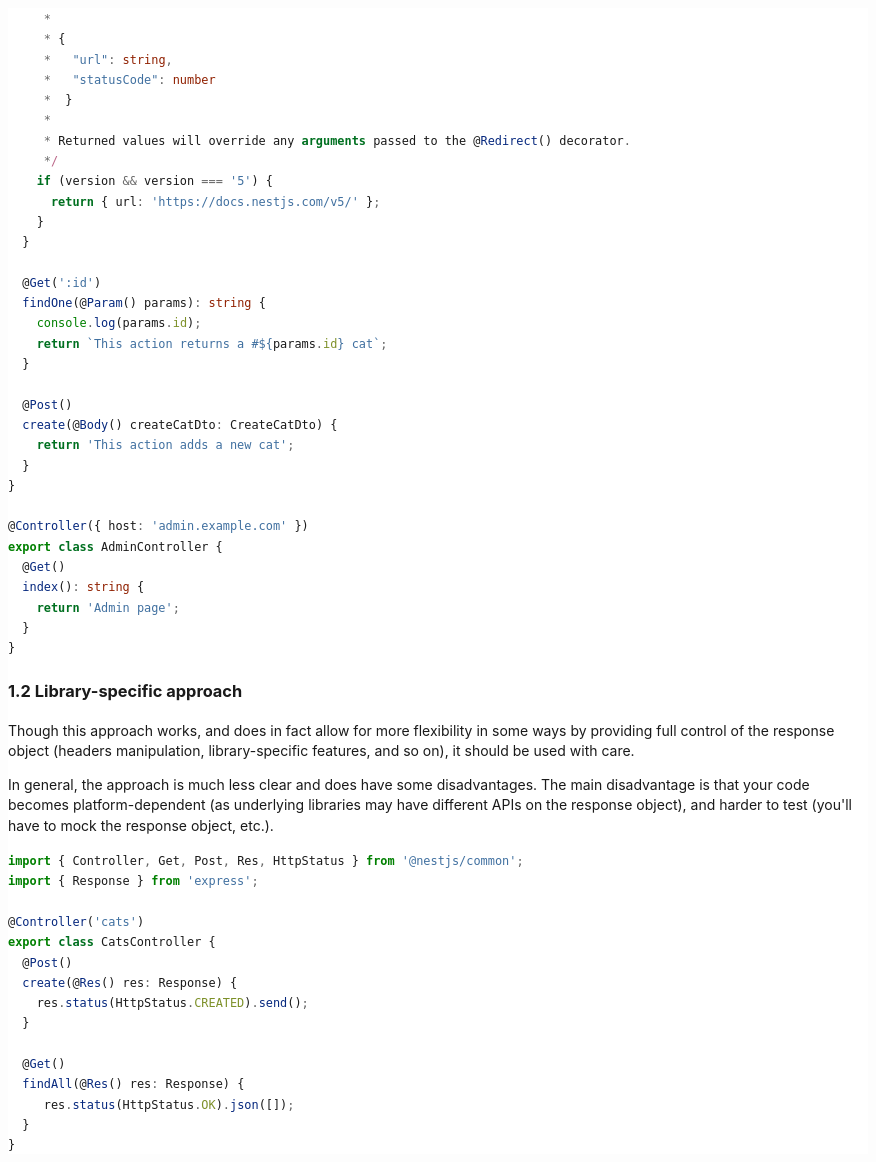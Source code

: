 ``` ts
     * 
     * {
     *   "url": string,
     *   "statusCode": number
     *  }
     * 
     * Returned values will override any arguments passed to the @Redirect() decorator.
     */
    if (version && version === '5') {
      return { url: 'https://docs.nestjs.com/v5/' };
    }
  }

  @Get(':id')
  findOne(@Param() params): string {
    console.log(params.id);
    return `This action returns a #${params.id} cat`;
  }

  @Post()
  create(@Body() createCatDto: CreateCatDto) {
    return 'This action adds a new cat';
  }
}

@Controller({ host: 'admin.example.com' })
export class AdminController {
  @Get()
  index(): string {
    return 'Admin page';
  }
}
```

### 1.2 Library-specific approach
Though this approach works, and does in fact allow for more flexibility in some ways by providing full control of the response object (headers manipulation, library-specific features, and so on), it should be used with care.

 In general, the approach is much less clear and does have some disadvantages. The main disadvantage is that your code becomes platform-dependent (as underlying libraries may have different APIs on the response object), and harder to test (you'll have to mock the response object, etc.).
``` ts
import { Controller, Get, Post, Res, HttpStatus } from '@nestjs/common';
import { Response } from 'express';

@Controller('cats')
export class CatsController {
  @Post()
  create(@Res() res: Response) {
    res.status(HttpStatus.CREATED).send();
  }

  @Get()
  findAll(@Res() res: Response) {
     res.status(HttpStatus.OK).json([]);
  }
}
```
